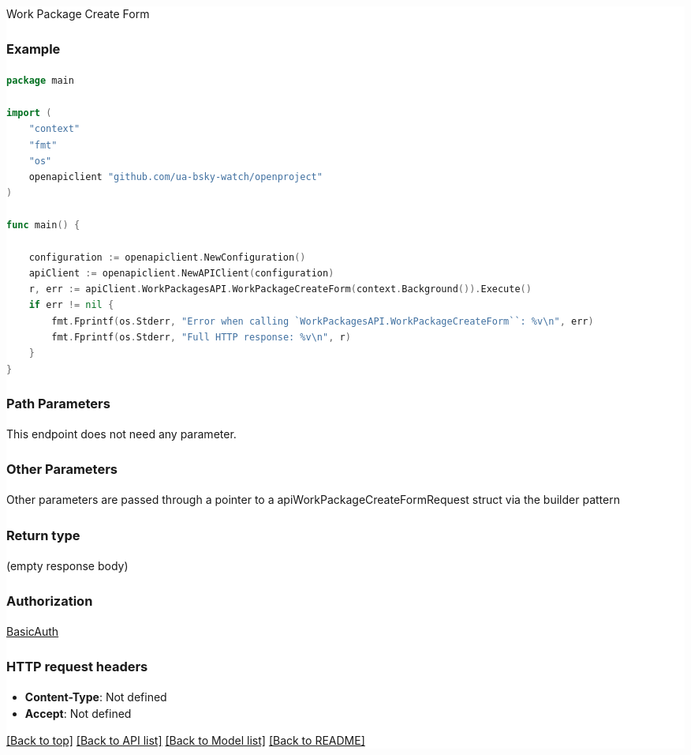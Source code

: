 Work Package Create Form



### Example

```go
package main

import (
	"context"
	"fmt"
	"os"
	openapiclient "github.com/ua-bsky-watch/openproject"
)

func main() {

	configuration := openapiclient.NewConfiguration()
	apiClient := openapiclient.NewAPIClient(configuration)
	r, err := apiClient.WorkPackagesAPI.WorkPackageCreateForm(context.Background()).Execute()
	if err != nil {
		fmt.Fprintf(os.Stderr, "Error when calling `WorkPackagesAPI.WorkPackageCreateForm``: %v\n", err)
		fmt.Fprintf(os.Stderr, "Full HTTP response: %v\n", r)
	}
}
```

### Path Parameters

This endpoint does not need any parameter.

### Other Parameters

Other parameters are passed through a pointer to a apiWorkPackageCreateFormRequest struct via the builder pattern


### Return type

 (empty response body)

### Authorization

[BasicAuth](../README.md#BasicAuth)

### HTTP request headers

- **Content-Type**: Not defined
- **Accept**: Not defined

[[Back to top]](#) [[Back to API list]](../README.md#documentation-for-api-endpoints)
[[Back to Model list]](../README.md#documentation-for-models)
[[Back to README]](../README.md)

